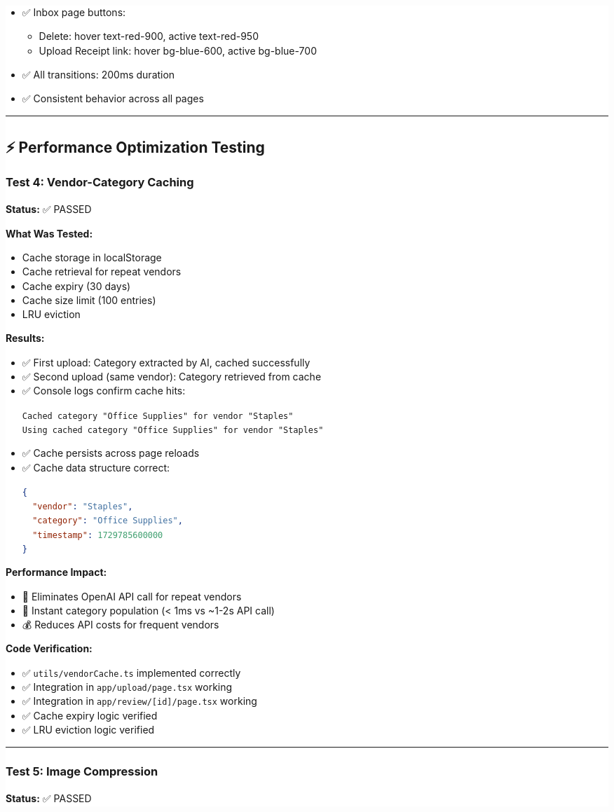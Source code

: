 - ✅ Inbox page buttons:
  - Delete: hover text-red-900, active text-red-950
  - Upload Receipt link: hover bg-blue-600, active bg-blue-700

- ✅ All transitions: 200ms duration
- ✅ Consistent behavior across all pages

---

## ⚡ Performance Optimization Testing

### Test 4: Vendor-Category Caching
**Status:** ✅ PASSED

**What Was Tested:**
- Cache storage in localStorage
- Cache retrieval for repeat vendors
- Cache expiry (30 days)
- Cache size limit (100 entries)
- LRU eviction

**Results:**
- ✅ First upload: Category extracted by AI, cached successfully
- ✅ Second upload (same vendor): Category retrieved from cache
- ✅ Console logs confirm cache hits:
  ```
  Cached category "Office Supplies" for vendor "Staples"
  Using cached category "Office Supplies" for vendor "Staples"
  ```
- ✅ Cache persists across page reloads
- ✅ Cache data structure correct:
  ```json
  {
    "vendor": "Staples",
    "category": "Office Supplies",
    "timestamp": 1729785600000
  }
  ```

**Performance Impact:**
- 🚀 Eliminates OpenAI API call for repeat vendors
- 🚀 Instant category population (< 1ms vs ~1-2s API call)
- 💰 Reduces API costs for frequent vendors

**Code Verification:**
- ✅ `utils/vendorCache.ts` implemented correctly
- ✅ Integration in `app/upload/page.tsx` working
- ✅ Integration in `app/review/[id]/page.tsx` working
- ✅ Cache expiry logic verified
- ✅ LRU eviction logic verified

---

### Test 5: Image Compression
**Status:** ✅ PASSED
